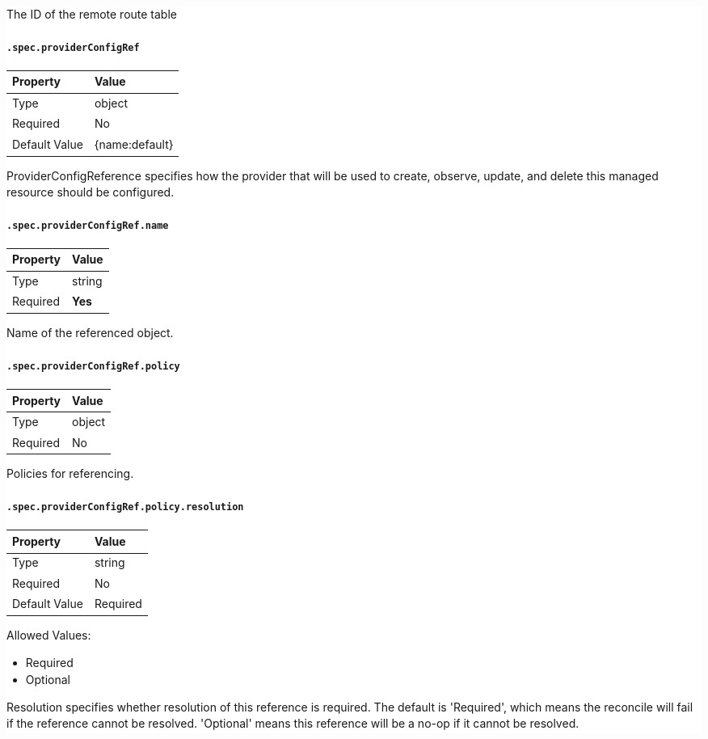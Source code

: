 The ID of the remote route table

#### `.spec.providerConfigRef`

|Property |Value    |
|:--------|:--------|
|Type     |object|
|Required |No|
|Default Value|{name:default}|

ProviderConfigReference specifies how the provider that will be used to
create, observe, update, and delete this managed resource should be
configured.

#### `.spec.providerConfigRef.name`

|Property |Value    |
|:--------|:--------|
|Type     |string|
|Required |**Yes**|

Name of the referenced object.

#### `.spec.providerConfigRef.policy`

|Property |Value    |
|:--------|:--------|
|Type     |object|
|Required |No|

Policies for referencing.

#### `.spec.providerConfigRef.policy.resolution`

|Property |Value    |
|:--------|:--------|
|Type     |string|
|Required |No|
|Default Value|Required|

Allowed Values:

- Required
- Optional

Resolution specifies whether resolution of this reference is required.
The default is 'Required', which means the reconcile will fail if the
reference cannot be resolved. 'Optional' means this reference will be
a no-op if it cannot be resolved.
